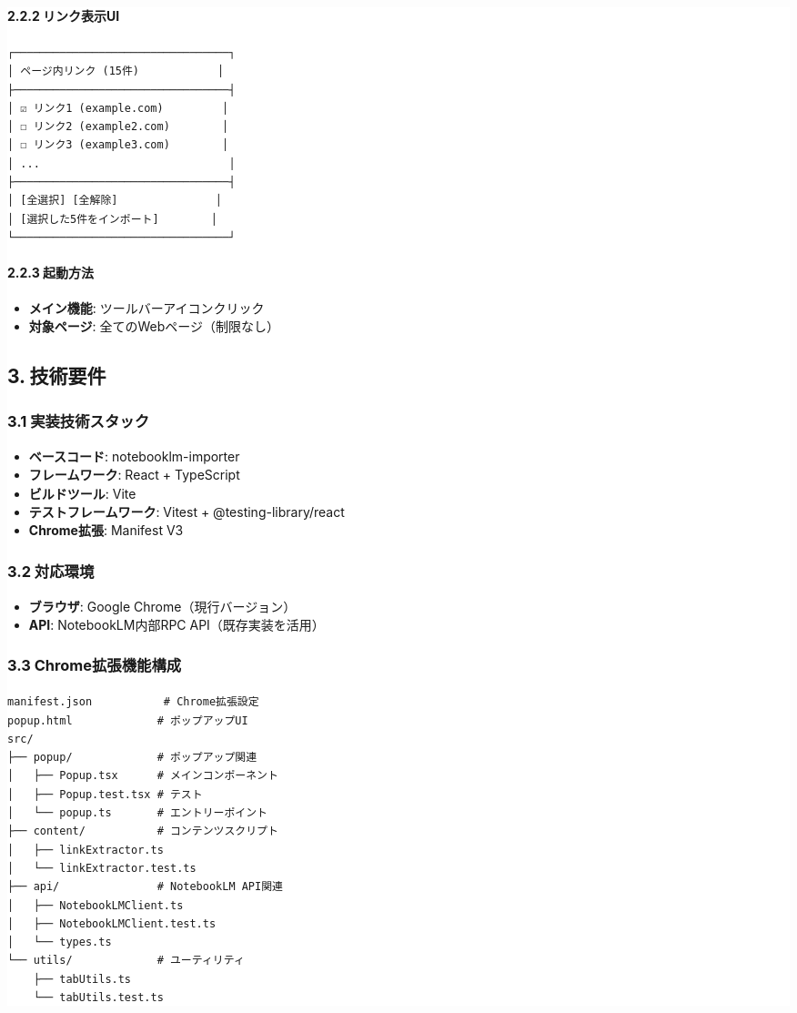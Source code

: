 #### 2.2.2 リンク表示UI
```
┌─────────────────────────────────┐
│ ページ内リンク (15件)            │
├─────────────────────────────────┤
│ ☑ リンク1 (example.com)         │
│ ☐ リンク2 (example2.com)        │
│ ☐ リンク3 (example3.com)        │
│ ...                             │
├─────────────────────────────────┤
│ [全選択] [全解除]               │
│ [選択した5件をインポート]        │
└─────────────────────────────────┘
```

#### 2.2.3 起動方法
- **メイン機能**: ツールバーアイコンクリック
- **対象ページ**: 全てのWebページ（制限なし）

## 3. 技術要件

### 3.1 実装技術スタック
- **ベースコード**: notebooklm-importer
- **フレームワーク**: React + TypeScript
- **ビルドツール**: Vite
- **テストフレームワーク**: Vitest + @testing-library/react
- **Chrome拡張**: Manifest V3

### 3.2 対応環境
- **ブラウザ**: Google Chrome（現行バージョン）
- **API**: NotebookLM内部RPC API（既存実装を活用）

### 3.3 Chrome拡張機能構成
```
manifest.json           # Chrome拡張設定
popup.html             # ポップアップUI
src/
├── popup/             # ポップアップ関連
│   ├── Popup.tsx      # メインコンポーネント
│   ├── Popup.test.tsx # テスト
│   └── popup.ts       # エントリーポイント
├── content/           # コンテンツスクリプト
│   ├── linkExtractor.ts
│   └── linkExtractor.test.ts
├── api/               # NotebookLM API関連
│   ├── NotebookLMClient.ts
│   ├── NotebookLMClient.test.ts
│   └── types.ts
└── utils/             # ユーティリティ
    ├── tabUtils.ts
    └── tabUtils.test.ts
```
